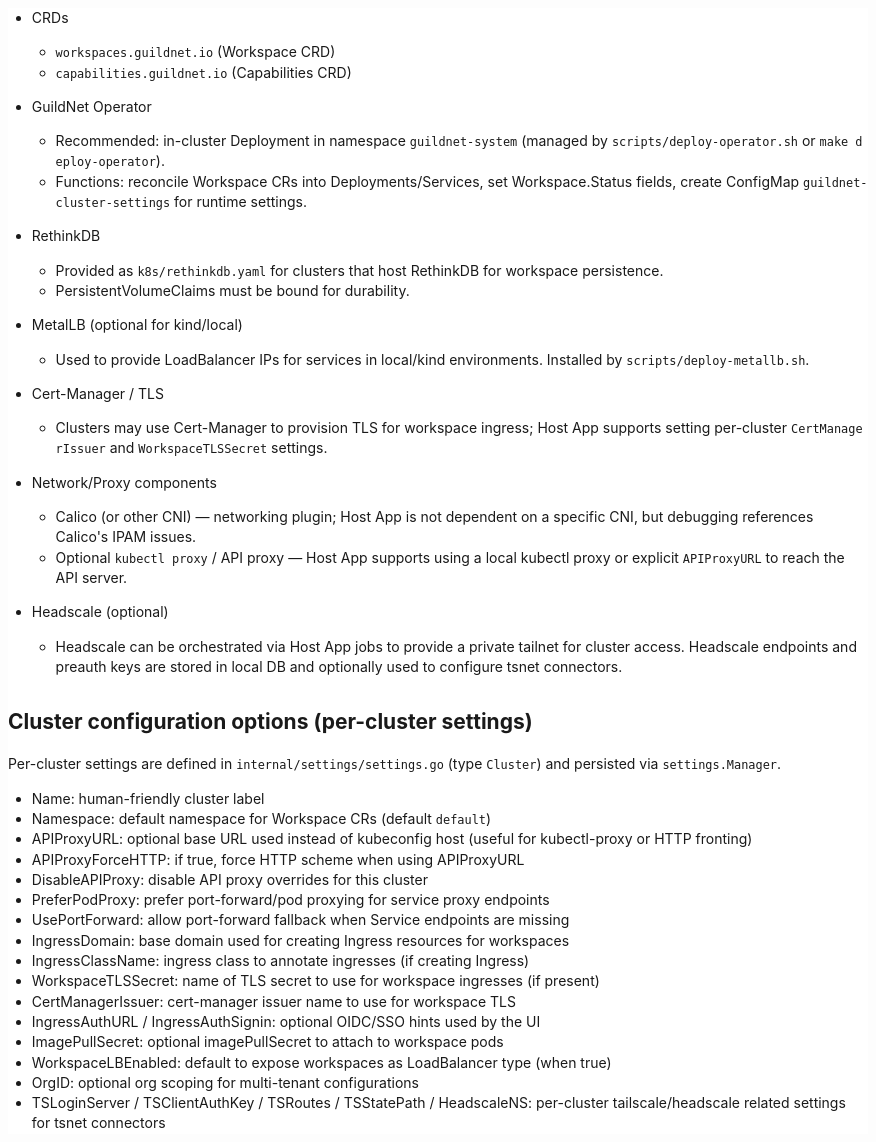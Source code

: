 - CRDs
  - `workspaces.guildnet.io` (Workspace CRD)
  - `capabilities.guildnet.io` (Capabilities CRD)

- GuildNet Operator
  - Recommended: in-cluster Deployment in namespace `guildnet-system` (managed by `scripts/deploy-operator.sh` or `make deploy-operator`).
  - Functions: reconcile Workspace CRs into Deployments/Services, set Workspace.Status fields, create ConfigMap `guildnet-cluster-settings` for runtime settings.

- RethinkDB
  - Provided as `k8s/rethinkdb.yaml` for clusters that host RethinkDB for workspace persistence.
  - PersistentVolumeClaims must be bound for durability.

- MetalLB (optional for kind/local)
  - Used to provide LoadBalancer IPs for services in local/kind environments. Installed by `scripts/deploy-metallb.sh`.

- Cert-Manager / TLS
  - Clusters may use Cert-Manager to provision TLS for workspace ingress; Host App supports setting per-cluster `CertManagerIssuer` and `WorkspaceTLSSecret` settings.

- Network/Proxy components
  - Calico (or other CNI) — networking plugin; Host App is not dependent on a specific CNI, but debugging references Calico's IPAM issues.
  - Optional `kubectl proxy` / API proxy — Host App supports using a local kubectl proxy or explicit `APIProxyURL` to reach the API server.

- Headscale (optional)
  - Headscale can be orchestrated via Host App jobs to provide a private tailnet for cluster access. Headscale endpoints and preauth keys are stored in local DB and optionally used to configure tsnet connectors.


## Cluster configuration options (per-cluster settings)

Per-cluster settings are defined in `internal/settings/settings.go` (type `Cluster`) and persisted via `settings.Manager`.

- Name: human-friendly cluster label
- Namespace: default namespace for Workspace CRs (default `default`)
- APIProxyURL: optional base URL used instead of kubeconfig host (useful for kubectl-proxy or HTTP fronting)
- APIProxyForceHTTP: if true, force HTTP scheme when using APIProxyURL
- DisableAPIProxy: disable API proxy overrides for this cluster
- PreferPodProxy: prefer port-forward/pod proxying for service proxy endpoints
- UsePortForward: allow port-forward fallback when Service endpoints are missing
- IngressDomain: base domain used for creating Ingress resources for workspaces
- IngressClassName: ingress class to annotate ingresses (if creating Ingress)
- WorkspaceTLSSecret: name of TLS secret to use for workspace ingresses (if present)
- CertManagerIssuer: cert-manager issuer name to use for workspace TLS
- IngressAuthURL / IngressAuthSignin: optional OIDC/SSO hints used by the UI
- ImagePullSecret: optional imagePullSecret to attach to workspace pods
- WorkspaceLBEnabled: default to expose workspaces as LoadBalancer type (when true)
- OrgID: optional org scoping for multi-tenant configurations
- TSLoginServer / TSClientAuthKey / TSRoutes / TSStatePath / HeadscaleNS: per-cluster tailscale/headscale related settings for tsnet connectors
